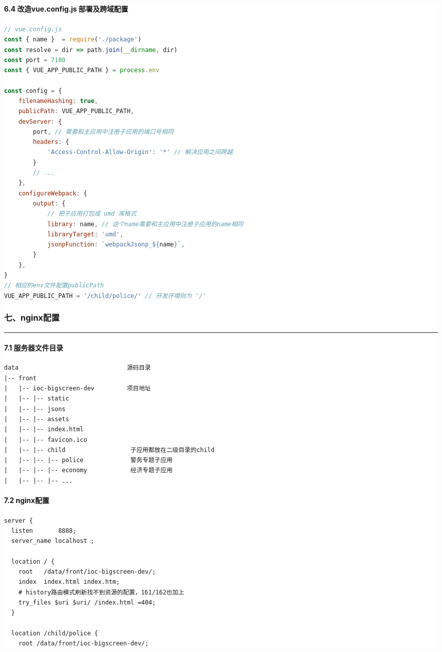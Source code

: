 #### 6.4 改造vue.config.js 部署及跨域配置
```javascript
// vue.config.js
const { name }  = require('./package')
const resolve = dir => path.join(__dirname, dir)
const port = 7100
const { VUE_APP_PUBLIC_PATH } = process.env

const config = {
    filenameHashing: true,
    publicPath: VUE_APP_PUBLIC_PATH,
    devServer: {
        port, // 需要和主应用中注册子应用的端口号相同
        headers: {
            'Access-Control-Allow-Origin': '*' // 解决应用之间跨越
        }
        // ...
    },
    configureWebpack: {
        output: {
            // 把子应用打包成 umd 库格式
            library: name, // 这个name需要和主应用中注册子应用的name相同
            libraryTarget: 'umd',
            jsonpFunction: `webpackJsonp_${name}`,
        }
    },
}
// 相应的env文件配置publicPath
VUE_APP_PUBLIC_PATH = '/child/police/' // 开发环境则为 '/'
```
### 七、nginx配置
--- 

#### 7.1 服务器文件目录
```
data                              源码目录
|-- front                         
|   |-- ioc-bigscreen-dev         项目地址
|   |-- |-- static                
|   |-- |-- jsons
|   |-- |-- assets
|   |-- |-- index.html
|   |-- |-- favicon.ico
|   |-- |-- child                  子应用都放在二级目录的child
|   |-- |-- |-- police             警务专题子应用
|   |-- |-- |-- economy            经济专题子应用
|   |-- |-- |-- ...
```
#### 7.2 nginx配置
```shell
server {
  listen       8888;
  server_name localhost ;

  location / {
    root   /data/front/ioc-bigscreen-dev/;
    index  index.html index.htm;
    # history路由模式刷新找不到资源的配置，161/162也加上
    try_files $uri $uri/ /index.html =404; 
  }

  location /child/police {
    root /data/front/ioc-bigscreen-dev/;
```